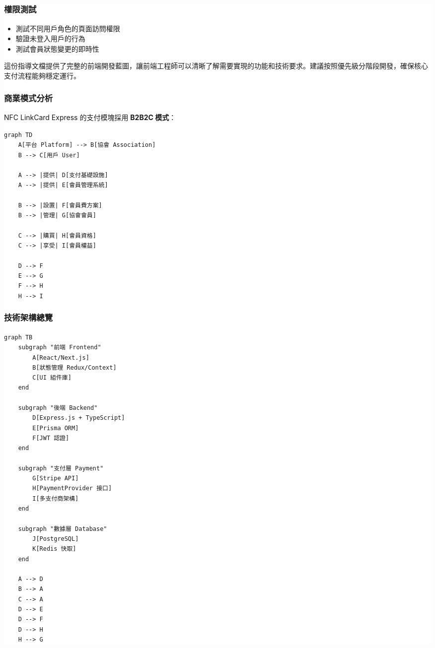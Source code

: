 ### 權限測試
- 測試不同用戶角色的頁面訪問權限
- 驗證未登入用戶的行為
- 測試會員狀態變更的即時性

這份指導文檔提供了完整的前端開發藍圖，讓前端工程師可以清晰了解需要實現的功能和技術要求。建議按照優先級分階段開發，確保核心支付流程能夠穩定運行。


### 商業模式分析
NFC LinkCard Express 的支付模塊採用 **B2B2C 模式**：

```mermaid
graph TD
    A[平台 Platform] --> B[協會 Association]
    B --> C[用戶 User]
    
    A --> |提供| D[支付基礎設施]
    A --> |提供| E[會員管理系統]
    
    B --> |設置| F[會員費方案]
    B --> |管理| G[協會會員]
    
    C --> |購買| H[會員資格]
    C --> |享受| I[會員權益]
    
    D --> F
    E --> G
    F --> H
    H --> I
```

### 技術架構總覽

```mermaid
graph TB
    subgraph "前端 Frontend"
        A[React/Next.js]
        B[狀態管理 Redux/Context]
        C[UI 組件庫]
    end
    
    subgraph "後端 Backend"
        D[Express.js + TypeScript]
        E[Prisma ORM]
        F[JWT 認證]
    end
    
    subgraph "支付層 Payment"
        G[Stripe API]
        H[PaymentProvider 接口]
        I[多支付商架構]
    end
    
    subgraph "數據層 Database"
        J[PostgreSQL]
        K[Redis 快取]
    end
    
    A --> D
    B --> A
    C --> A
    D --> E
    D --> F
    D --> H
    H --> G
```
